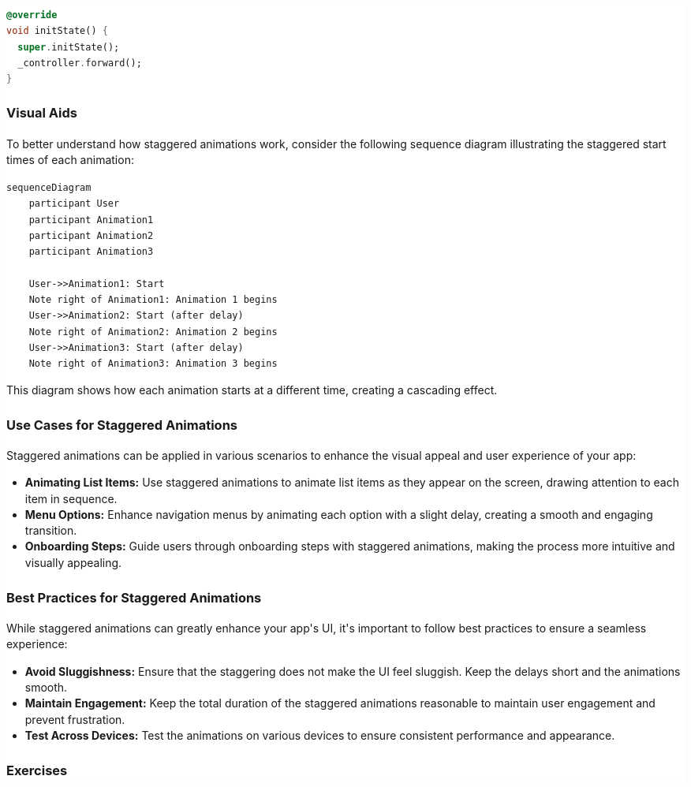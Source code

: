    ```dart
   @override
   void initState() {
     super.initState();
     _controller.forward();
   }
   ```

### Visual Aids

To better understand how staggered animations work, consider the following sequence diagram illustrating the staggered start times of each animation:

```mermaid
sequenceDiagram
    participant User
    participant Animation1
    participant Animation2
    participant Animation3

    User->>Animation1: Start
    Note right of Animation1: Animation 1 begins
    User->>Animation2: Start (after delay)
    Note right of Animation2: Animation 2 begins
    User->>Animation3: Start (after delay)
    Note right of Animation3: Animation 3 begins
```

This diagram shows how each animation starts at a different time, creating a cascading effect.

### Use Cases for Staggered Animations

Staggered animations can be applied in various scenarios to enhance the visual appeal and user experience of your app:

- **Animating List Items:** Use staggered animations to animate list items as they appear on the screen, drawing attention to each item in sequence.
- **Menu Options:** Enhance navigation menus by animating each option with a slight delay, creating a smooth and engaging transition.
- **Onboarding Steps:** Guide users through onboarding steps with staggered animations, making the process more intuitive and visually appealing.

### Best Practices for Staggered Animations

While staggered animations can greatly enhance your app's UI, it's important to follow best practices to ensure a seamless experience:

- **Avoid Sluggishness:** Ensure that the staggering does not make the UI feel sluggish. Keep the delays short and the animations smooth.
- **Maintain Engagement:** Keep the total duration of the staggered animations reasonable to maintain user engagement and prevent frustration.
- **Test Across Devices:** Test the animations on various devices to ensure consistent performance and appearance.

### Exercises
